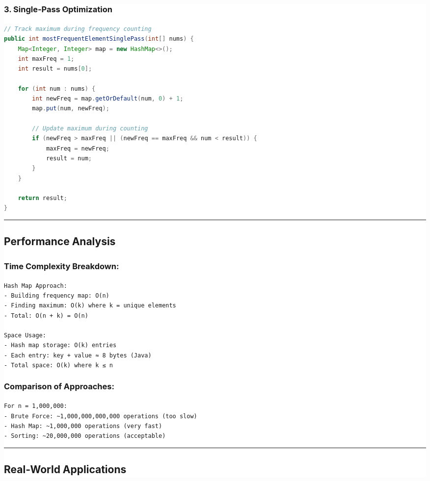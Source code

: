 ### 3. Single-Pass Optimization

```java
// Track maximum during frequency counting
public int mostFrequentElementSinglePass(int[] nums) {
    Map<Integer, Integer> map = new HashMap<>();
    int maxFreq = 1;
    int result = nums[0];
    
    for (int num : nums) {
        int newFreq = map.getOrDefault(num, 0) + 1;
        map.put(num, newFreq);
        
        // Update maximum during counting
        if (newFreq > maxFreq || (newFreq == maxFreq && num < result)) {
            maxFreq = newFreq;
            result = num;
        }
    }
    
    return result;
}
```

---

## Performance Analysis

### Time Complexity Breakdown:
```
Hash Map Approach:
- Building frequency map: O(n)
- Finding maximum: O(k) where k = unique elements
- Total: O(n + k) = O(n)

Space Usage:
- Hash map storage: O(k) entries
- Each entry: key + value ≈ 8 bytes (Java)
- Total space: O(k) where k ≤ n
```

### Comparison of Approaches:
```
For n = 1,000,000:
- Brute Force: ~1,000,000,000,000 operations (too slow)
- Hash Map: ~1,000,000 operations (very fast)  
- Sorting: ~20,000,000 operations (acceptable)
```

---

## Real-World Applications
